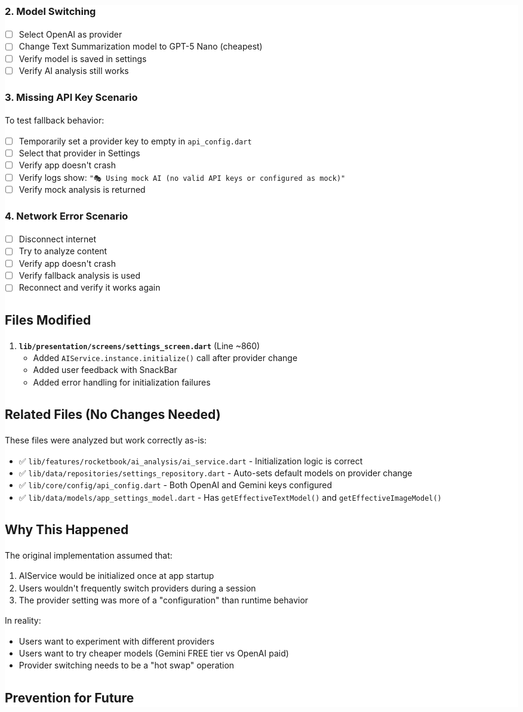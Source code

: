 ### 2. Model Switching
- [ ] Select OpenAI as provider
- [ ] Change Text Summarization model to GPT-5 Nano (cheapest)
- [ ] Verify model is saved in settings
- [ ] Verify AI analysis still works

### 3. Missing API Key Scenario
To test fallback behavior:
- [ ] Temporarily set a provider key to empty in `api_config.dart`
- [ ] Select that provider in Settings
- [ ] Verify app doesn't crash
- [ ] Verify logs show: `"🎭 Using mock AI (no valid API keys or configured as mock)"`
- [ ] Verify mock analysis is returned

### 4. Network Error Scenario
- [ ] Disconnect internet
- [ ] Try to analyze content
- [ ] Verify app doesn't crash
- [ ] Verify fallback analysis is used
- [ ] Reconnect and verify it works again

## Files Modified

1. **`lib/presentation/screens/settings_screen.dart`** (Line ~860)
   - Added `AIService.instance.initialize()` call after provider change
   - Added user feedback with SnackBar
   - Added error handling for initialization failures

## Related Files (No Changes Needed)

These files were analyzed but work correctly as-is:

- ✅ `lib/features/rocketbook/ai_analysis/ai_service.dart` - Initialization logic is correct
- ✅ `lib/data/repositories/settings_repository.dart` - Auto-sets default models on provider change
- ✅ `lib/core/config/api_config.dart` - Both OpenAI and Gemini keys configured
- ✅ `lib/data/models/app_settings_model.dart` - Has `getEffectiveTextModel()` and `getEffectiveImageModel()`

## Why This Happened

The original implementation assumed that:
1. AIService would be initialized once at app startup
2. Users wouldn't frequently switch providers during a session
3. The provider setting was more of a "configuration" than runtime behavior

In reality:
- Users want to experiment with different providers
- Users want to try cheaper models (Gemini FREE tier vs OpenAI paid)
- Provider switching needs to be a "hot swap" operation

## Prevention for Future
